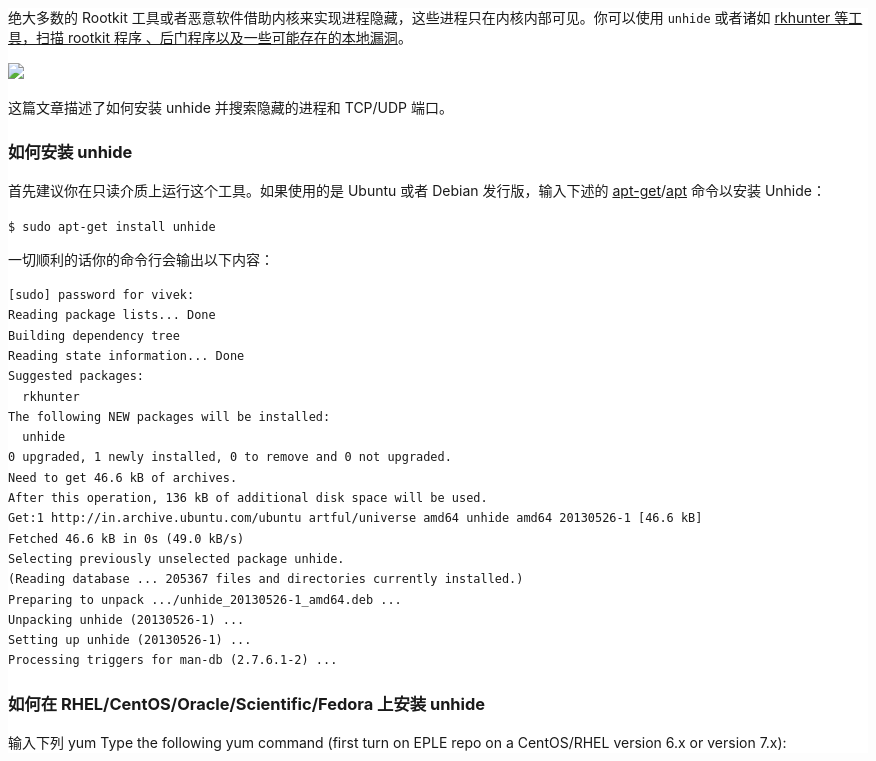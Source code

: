 
绝大多数的 Rootkit 工具或者恶意软件借助内核来实现进程隐藏，这些进程只在内核内部可见。你可以使用 `unhide` 或者诸如 [rkhunter 等工具，扫描 rootkit 程序 、后门程序以及一些可能存在的本地漏洞](https://www.cyberciti.biz/faq/howto-check-linux-rootkist-with-detectors-software/)。


![](/data/attachment/album/201801/28/222715iwpb9s492l6bbj5p.jpg)


这篇文章描述了如何安装 unhide 并搜索隐藏的进程和 TCP/UDP 端口。


### 如何安装 unhide


首先建议你在只读介质上运行这个工具。如果使用的是 Ubuntu 或者 Debian 发行版，输入下述的 [apt-get](https://www.cyberciti.biz/tips/linux-debian-package-management-cheat-sheet.html "See Linux/Unix apt-get command examples for more info")/[apt](//www.cyberciti.biz/faq/ubuntu-lts-debian-linux-apt-command-examples/ "See Linux/Unix apt command examples for more info") 命令以安装 Unhide：



```
$ sudo apt-get install unhide

```

一切顺利的话你的命令行会输出以下内容：



```
[sudo] password for vivek: 
Reading package lists... Done
Building dependency tree       
Reading state information... Done
Suggested packages:
  rkhunter
The following NEW packages will be installed:
  unhide
0 upgraded, 1 newly installed, 0 to remove and 0 not upgraded.
Need to get 46.6 kB of archives.
After this operation, 136 kB of additional disk space will be used.
Get:1 http://in.archive.ubuntu.com/ubuntu artful/universe amd64 unhide amd64 20130526-1 [46.6 kB]
Fetched 46.6 kB in 0s (49.0 kB/s)
Selecting previously unselected package unhide.
(Reading database ... 205367 files and directories currently installed.)
Preparing to unpack .../unhide_20130526-1_amd64.deb ...
Unpacking unhide (20130526-1) ...
Setting up unhide (20130526-1) ...
Processing triggers for man-db (2.7.6.1-2) ...

```

### 如何在 RHEL/CentOS/Oracle/Scientific/Fedora 上安装 unhide


输入下列 yum Type the following yum command (first turn on EPLE repo on a CentOS/RHEL version 6.x or version 7.x):
